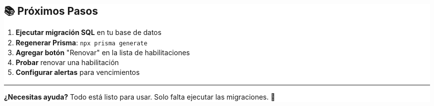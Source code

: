 
## 📚 Próximos Pasos

1. **Ejecutar migración SQL** en tu base de datos
2. **Regenerar Prisma**: `npx prisma generate`
3. **Agregar botón** "Renovar" en la lista de habilitaciones
4. **Probar** renovar una habilitación
5. **Configurar alertas** para vencimientos

---

**¿Necesitas ayuda?** Todo está listo para usar. Solo falta ejecutar las migraciones. 🚀
